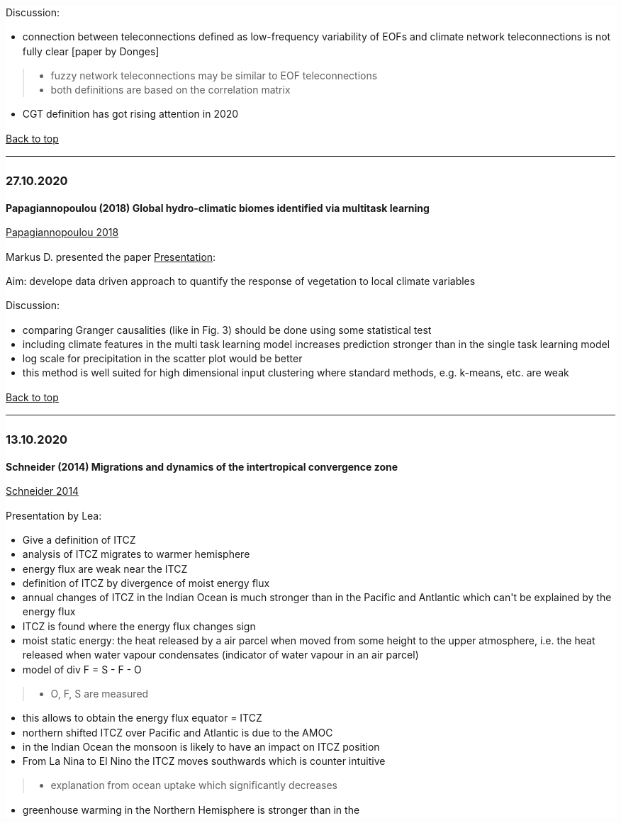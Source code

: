 
Discussion:
- connection between teleconnections defined as low-frequency
  variability of EOFs and climate network teleconnections is not fully
  clear [paper by Donges]
>- fuzzy network teleconnections may be similar to EOF teleconnections
>- both definitions are based on the correlation matrix
- CGT definition has got rising attention in 2020

[Back to top](#journal-club)

***

### 27.10.2020 

**Papagiannopoulou (2018) Global hydro-climatic biomes identified via
multitask learning**

[Papagiannopoulou 2018](https://doi.org/10.5194/gmd-11-4139-2018)

Markus D. presented the paper
[Presentation](/files/papagiannopolou_2018.pdf):


Aim: develope data driven approach to quantify the response of
vegetation to local climate variables

Discussion:
- comparing Granger causalities (like in Fig. 3) should be done using
  some statistical test
- including climate features in the multi task learning  model increases
  prediction stronger than in the single task learning model
- log scale for precipitation in the scatter plot would be better
- this method is well suited for high dimensional input clustering where
  standard methods, e.g. k-means, etc. are weak


[Back to top](#journal-club)

***

### 13.10.2020 

**Schneider (2014) Migrations and dynamics of the intertropical
convergence zone**

[Schneider 2014](http://www.nature.com/doifinder/10.1038/nature13636)

Presentation by Lea:
- Give a definition of ITCZ 
- analysis of ITCZ migrates to warmer hemisphere
- energy flux are weak near the ITCZ
- definition of ITCZ by divergence of moist energy flux
- annual changes of ITCZ in the Indian Ocean is much stronger than in
  the Pacific and Antlantic which can't be explained by the energy flux
- ITCZ is found where the energy flux changes sign  
- moist static energy: the heat released by a air parcel when moved from
  some height to the upper atmosphere, i.e. the heat released when water
  vapour condensates (indicator of water vapour in an air parcel)
- model of div F = S - F - O 
> - O, F, S are measured 
- this allows to obtain the energy flux equator = ITCZ 
- northern shifted ITCZ over Pacific and Atlantic is due to the AMOC
- in the Indian Ocean the monsoon is likely to have an impact on ITCZ
  position
- From La Nina to El Nino the ITCZ moves southwards which is counter
  intuitive
> - explanation from ocean uptake which significantly decreases
- greenhouse warming in the Northern Hemisphere is stronger than in the